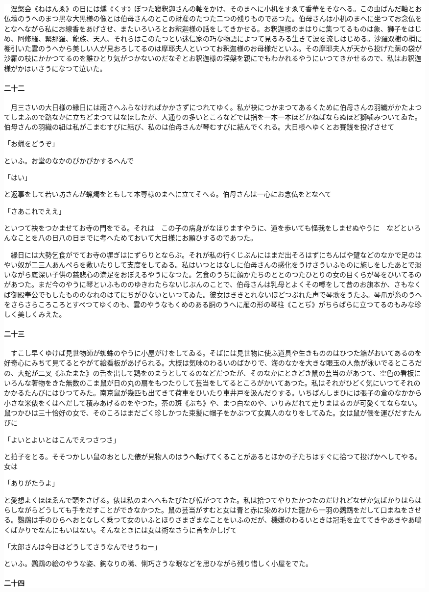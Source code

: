 　涅槃会《ねはんゑ》の日には燻《くす》ぼつた寝釈迦さんの軸をかけ、そのまへに小机をすゑて香華をそなへる。この虫ばんだ軸とお仏壇のうへのまつ黒な大黒様の像とは伯母さんのとこの財産のたつた二つの残りものであつた。伯母さんは小机のまへに坐つてお念仏をとなへながら私にお線香をあげさせ、またいろいろとお釈迦様の話をしてきかせる。お釈迦様のまはりに集つてるものは象、獅子をはじめ、阿修羅、緊那羅、龍族、天人、それらはこのたつとい迷信家の巧な物語によつて見るみる生きて涙を流しはじめる。沙羅双樹の梢に棚引いた雲のうへから美しい人が見おろしてるのは摩耶夫人といつてお釈迦様のお母様だといふ。その摩耶夫人が天から投げた薬の袋が沙羅の枝にかかつてるのを誰ひとり気がつかないのだなぞとお釈迦様の涅槃を親にでもわかれるやうにいつてきかせるので、私はお釈迦様がかはいさうになつて泣いた。



#### 二十二




　月三さいの大日様の縁日には雨さへふらなければかかさずにつれてゆく。私が袂につかまつてあるくために伯母さんの羽織がかたよつてしまふので路なかに立ちどまつてはなほしたが、人通りの多いところなどでは指を一本一本ほどかねばならぬほど獅噛みついてゐた。伯母さんの羽織の紐は私がこまむすびに結び、私のは伯母さんが琴むすびに結んでくれる。大日様へゆくとお賽銭を投げさせて

「お蝋をどうぞ」

といふ。お堂のなかのぴかぴかするへんで

「はい」

と返事をして若い坊さんが蝋燭をともして本尊様のまへに立てそへる。伯母さんは一心にお念仏をとなへて

「さあこれでええ」

といつて袂をつかませてお寺の門をでる。それは　この子の病身がなほりますやうに、道を歩いても怪我をしませぬやうに　などといろんなことを八の日八の日までに考へためておいて大日様にお願ひするのであつた。

　縁日には大勢乞食がでてお寺の塀ぎはにずらりとならぶ。それが私の行くじぶんにはまだ出そろはずにちんばや躄などのなかで足のはやい奴が二三人あんぺらを敷いたりして支度をしてゐる。私はいつとはなしに伯母さんの感化をうけさういふものに施しをしたあとで淡いながら底深い子供の慈悲心の満足をおぼえるやうになつた。乞食のうちに顔かたちのととのつたひとりの女の目くらが琴をひいてるのがあつた。まだ今のやうに琴といふもののゆきわたらないじぶんのことで、伯母さんは乳母とよくその噂をして昔のお旗本か、さもなくば御殿奉公でもしたもののなれのはてにちがひないといつてゐた。彼女はききとれないほどつぶれた声で琴歌をうたふ。琴爪が糸のうへをさらさらころころとすべつてゆくのも、雲のやうなもくめのある胴のうへに雁の形の琴柱《ことぢ》がちらばらに立つてるのもみな珍しく美しくみえた。



#### 二十三




　すこし早くゆけば見世物師が蜘蛛のやうに小屋がけをしてゐる。そばには見世物に使ふ道具や生きもののはひつた箱がおいてあるのを好奇心にみちて見てるとやがて絵看板があげられる。大概は気味のわるいのばかりで、海のなかを大きな眼玉の人魚が泳いでるところだの、大蛇が二叉《ふたまた》の舌を出して鶏をのまうとしてるのなどだつたが、そのなかにときどき鼠の芸当のがあつて、空色の看板にいろんな著物をきた無数のこま鼠が日の丸の扇をもつたりして芸当をしてるところがかいてあつた。私はそれがひどく気にいつてそれのかかるたんびにはひつてみた。南京鼠が幾匹も出てきて荷車をひいたり車井戸を汲んだりする。いちばんしまひには張子の倉のなかから小さな米俵をくはへだして積みあげるのをやつた。茶の斑《ぶち》や、まつ白なのや、いりみだれて走りまはるのが可愛くてならない。鼠つかひは三十恰好の女で、そのころはまだごく珍しかつた束髪に帽子をかぶつて女異人のなりをしてゐた。女は鼠が俵を運びだすたんびに

「よいとよいとはこんでえつさつさ」

と拍子をとる。そそつかしい鼠のおとした俵が見物人のはうへ転げてくることがあるとほかの子たちはすぐに拾つて投げかへしてやる。女は

「ありがたうよ」

と愛想よくほほゑんで頭をさげる。俵は私のまへへもたびたび転がつてきた。私は拾つてやりたかつたのだけれどなぜか気ばかりはらはらしながらどうしても手をだすことができなかつた。鼠の芸当がすむと女は青と赤に染めわけた籠から一羽の鸚鵡をだして口まねをさせる。鸚鵡は手のひらへおとなしく乗つて女のいふとほりさまざまなことをいふのだが、機嫌のわるいときは冠毛を立ててきやあきやあ鳴くばかりでなんにもいはない。そんなときには女は術なさうに首をかしげて

「太郎さんは今日はどうしてさうなんでせうねー」

といふ。鸚鵡の絵のやうな姿、鉤なりの嘴、悧巧さうな眼などを思ひながら残り惜しく小屋をでた。



#### 二十四

